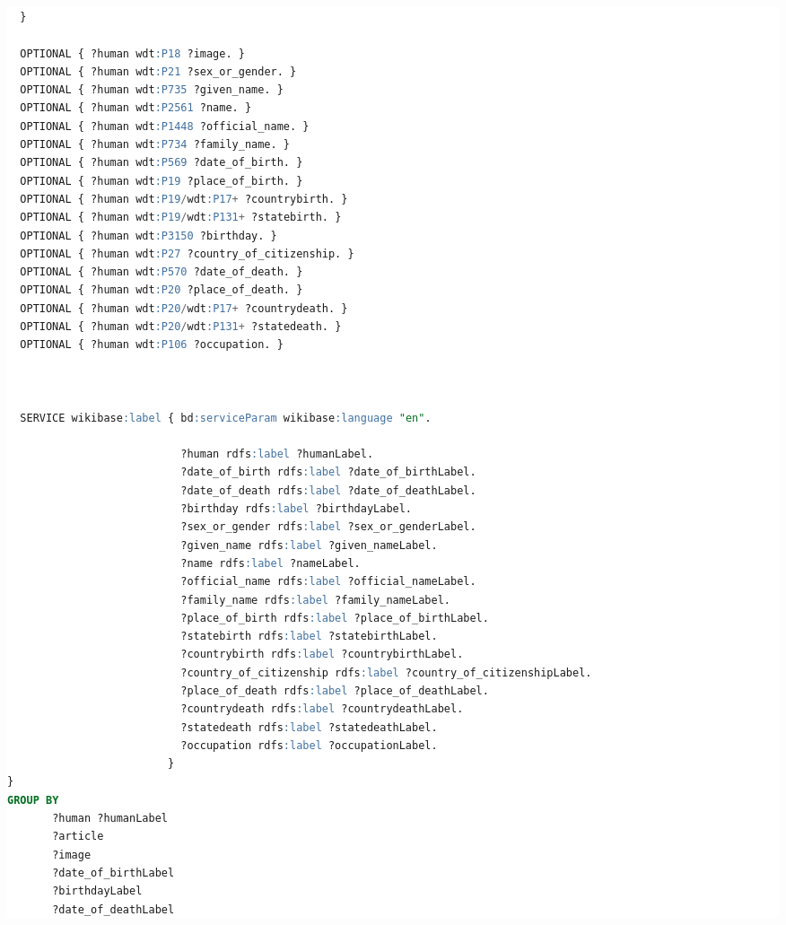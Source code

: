 ```sql
  }

  OPTIONAL { ?human wdt:P18 ?image. }
  OPTIONAL { ?human wdt:P21 ?sex_or_gender. }
  OPTIONAL { ?human wdt:P735 ?given_name. }
  OPTIONAL { ?human wdt:P2561 ?name. }
  OPTIONAL { ?human wdt:P1448 ?official_name. }
  OPTIONAL { ?human wdt:P734 ?family_name. }
  OPTIONAL { ?human wdt:P569 ?date_of_birth. }
  OPTIONAL { ?human wdt:P19 ?place_of_birth. }
  OPTIONAL { ?human wdt:P19/wdt:P17+ ?countrybirth. }
  OPTIONAL { ?human wdt:P19/wdt:P131+ ?statebirth. }
  OPTIONAL { ?human wdt:P3150 ?birthday. }
  OPTIONAL { ?human wdt:P27 ?country_of_citizenship. }
  OPTIONAL { ?human wdt:P570 ?date_of_death. }
  OPTIONAL { ?human wdt:P20 ?place_of_death. }
  OPTIONAL { ?human wdt:P20/wdt:P17+ ?countrydeath. }
  OPTIONAL { ?human wdt:P20/wdt:P131+ ?statedeath. }
  OPTIONAL { ?human wdt:P106 ?occupation. }



  SERVICE wikibase:label { bd:serviceParam wikibase:language "en".

                           ?human rdfs:label ?humanLabel.
                           ?date_of_birth rdfs:label ?date_of_birthLabel.
                           ?date_of_death rdfs:label ?date_of_deathLabel.
                           ?birthday rdfs:label ?birthdayLabel.
                           ?sex_or_gender rdfs:label ?sex_or_genderLabel.
                           ?given_name rdfs:label ?given_nameLabel.
                           ?name rdfs:label ?nameLabel.
                           ?official_name rdfs:label ?official_nameLabel.
                           ?family_name rdfs:label ?family_nameLabel.
                           ?place_of_birth rdfs:label ?place_of_birthLabel.
                           ?statebirth rdfs:label ?statebirthLabel.
                           ?countrybirth rdfs:label ?countrybirthLabel.
                           ?country_of_citizenship rdfs:label ?country_of_citizenshipLabel.
                           ?place_of_death rdfs:label ?place_of_deathLabel.
                           ?countrydeath rdfs:label ?countrydeathLabel.
                           ?statedeath rdfs:label ?statedeathLabel.
                           ?occupation rdfs:label ?occupationLabel.
                         }
}
GROUP BY
       ?human ?humanLabel
       ?article
       ?image
       ?date_of_birthLabel
       ?birthdayLabel
       ?date_of_deathLabel
```
